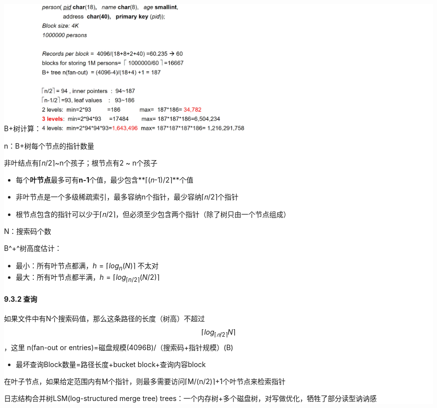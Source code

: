 B+树计算：<img src="../images/image-20240511122251045.png" alt="image-20240511122251045" style="zoom:40%;" />

n：B+树每个节点的指针数量

非叶结点有⌈𝑛/2⌉~n个孩子；根节点有2 ~ n个孩子

- 每个**叶节点**最多可有**n-1**个值，最少包含**⌈(𝑛-1)/2⌉**个值

- 非叶节点是一个多级稀疏索引，最多容纳n个指针，最少容纳⌈𝑛/2⌉个指针

- 根节点包含的指针可以少于⌈𝑛/2⌉，但必须至少包含两个指针（除了树只由一个节点组成）


N：搜索码个数

B^+^树高度估计：

- 最小：所有叶节点都满，$h=\lceil{log_n(N)}\rceil$ 不太对
- 最大：所有叶节点都半满，$h=\lceil{log_{\lceil{n/2}\rceil}(N/2)}\rceil$

#### 9.3.2 查询

如果文件中有N个搜索码值，那么这条路径的长度（树高）不超过$$⌈log_{⌈𝑛/2⌉}N⌉$$​，这里 n(fan-out or entries)=磁盘规模(4096B)/（搜索码+指针规模）(B)

- 最坏查询Block数量=路径长度+bucket block+查询内容block

在叶子节点，如果给定范围内有M个指针，则最多需要访问⌈M/(n/2)⌉+1个叶节点来检索指针

日志结构合并树LSM(log-structured merge tree) trees：一个内存树+多个磁盘树，对写做优化，牺牲了部分读型讷讷感
